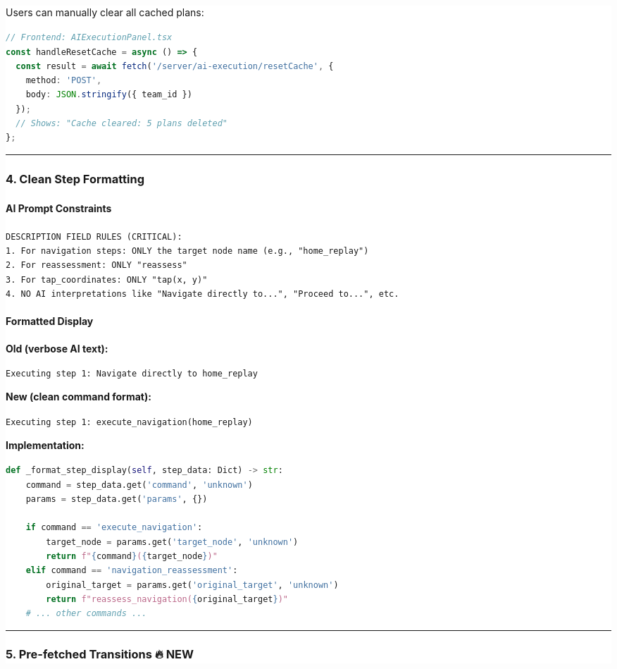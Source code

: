 Users can manually clear all cached plans:

```typescript
// Frontend: AIExecutionPanel.tsx
const handleResetCache = async () => {
  const result = await fetch('/server/ai-execution/resetCache', {
    method: 'POST',
    body: JSON.stringify({ team_id })
  });
  // Shows: "Cache cleared: 5 plans deleted"
};
```

---

### 4. **Clean Step Formatting**

#### AI Prompt Constraints
```
DESCRIPTION FIELD RULES (CRITICAL):
1. For navigation steps: ONLY the target node name (e.g., "home_replay")
2. For reassessment: ONLY "reassess"
3. For tap_coordinates: ONLY "tap(x, y)"
4. NO AI interpretations like "Navigate directly to...", "Proceed to...", etc.
```

#### Formatted Display

**Old (verbose AI text):**
```
Executing step 1: Navigate directly to home_replay
```

**New (clean command format):**
```
Executing step 1: execute_navigation(home_replay)
```

**Implementation:**
```python
def _format_step_display(self, step_data: Dict) -> str:
    command = step_data.get('command', 'unknown')
    params = step_data.get('params', {})
    
    if command == 'execute_navigation':
        target_node = params.get('target_node', 'unknown')
        return f"{command}({target_node})"
    elif command == 'navigation_reassessment':
        original_target = params.get('original_target', 'unknown')
        return f"reassess_navigation({original_target})"
    # ... other commands ...
```

---

### 5. **Pre-fetched Transitions** 🔥 NEW
